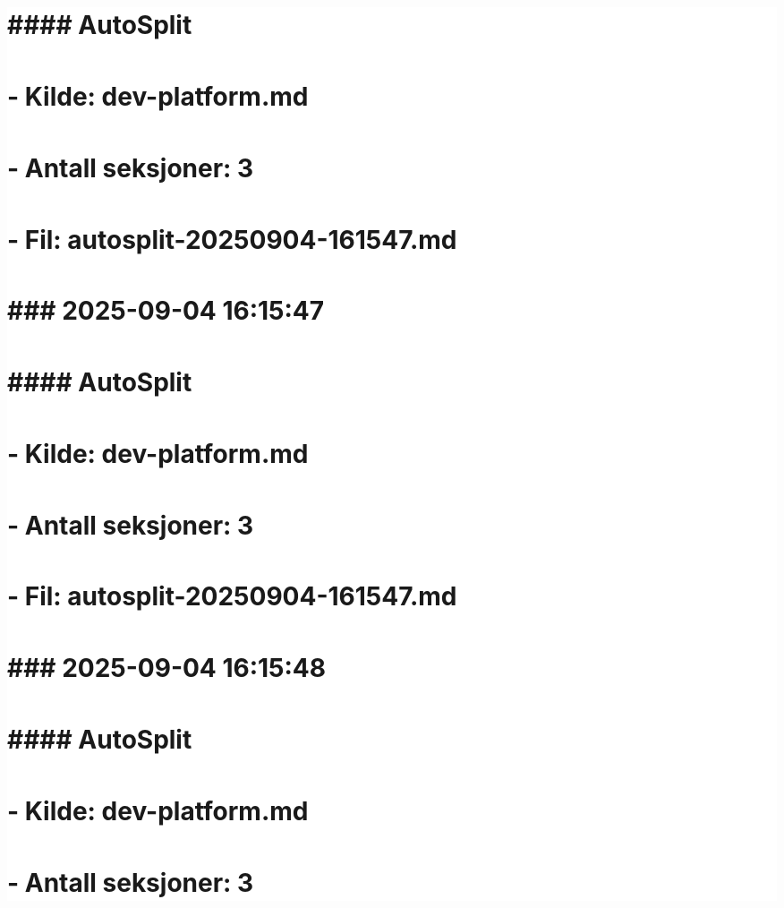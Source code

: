# \#### AutoSplit

# \- Kilde: dev-platform.md

# \- Antall seksjoner: 3

# \- Fil: autosplit-20250904-161547.md

#

#

#

#

# \### 2025-09-04 16:15:47

# \#### AutoSplit

# \- Kilde: dev-platform.md

# \- Antall seksjoner: 3

# \- Fil: autosplit-20250904-161547.md

#

#

#

#

# \### 2025-09-04 16:15:48

# \#### AutoSplit

# \- Kilde: dev-platform.md

# \- Antall seksjoner: 3
